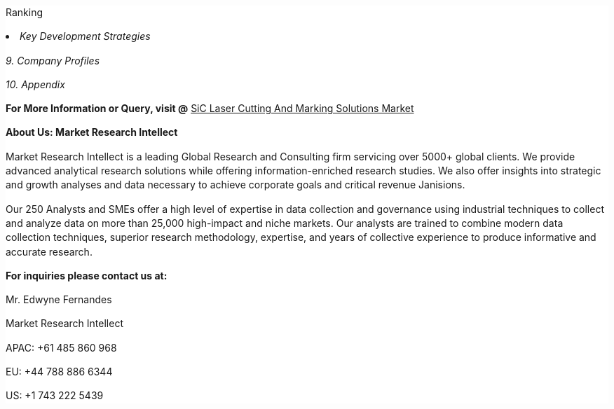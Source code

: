 Ranking</span></em></li><li><em><span class="">Key Development Strategies</span></em></li></ul><p><em><span class="font-[700]">9. Company Profiles</span></em></p><p><em><span class="font-[700]">10. Appendix</span></em></p><p><span class="font-[700]"><strong>For More Information or Query, visit&nbsp;@</strong>&nbsp;</span><span class="font-[700]"><a href="https://www.marketresearchintellect.com/product/sic-laser-cutting-and-marking-solutions-market/?utm_source=Linkedin&utm_medium=838" target="_blank" data-tracking-control-name="article-ssr-frontend-pulse_little-text-block" data-tracking-will-navigate="" data-test-link="">SiC Laser Cutting And Marking Solutions Market</a></span></p><p><strong><span class="font-[700]">About Us: Market Research Intellect</span></strong></p><p><span class="">Market Research Intellect is a leading Global Research and Consulting firm servicing over 5000+ global clients. We provide advanced analytical research solutions while offering information-enriched research studies.&nbsp;</span>We also offer insights into strategic and growth analyses and data necessary to achieve corporate goals and critical revenue Janisions.</p><p><span class="">Our 250 Analysts and SMEs offer a high level of expertise in data collection and governance using industrial techniques to collect and analyze data on more than 25,000 high-impact and niche markets. Our analysts are trained to combine modern data collection techniques, superior research methodology, expertise, and years of collective experience to produce informative and accurate research.</span></p><p><strong>For inquiries please contact us at:</strong></p><p>Mr. Edwyne Fernandes</p><p>Market Research Intellect</p><p>APAC: +61 485 860 968</p><p>EU: +44 788 886 6344</p><p>US: +1 743 222 5439</p>
